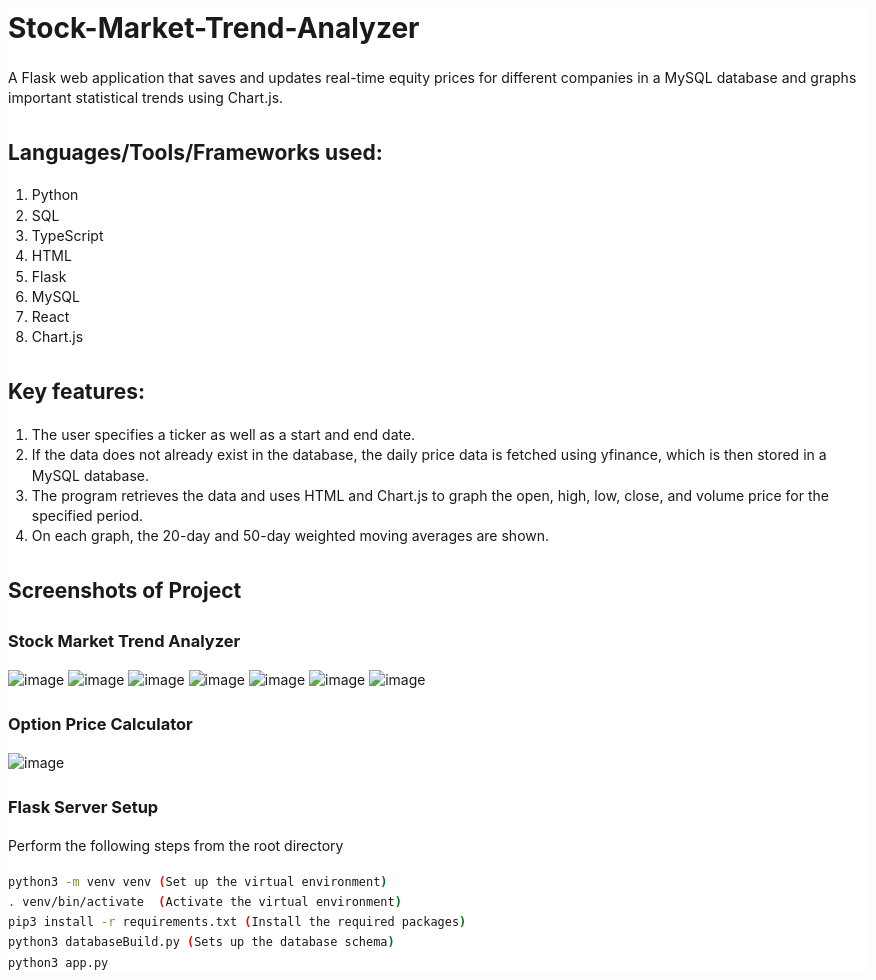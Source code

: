 # Stock-Market-Trend-Analyzer
A Flask web application that saves and updates real-time equity prices for different companies in a MySQL database and graphs important statistical trends using Chart.js.

## Languages/Tools/Frameworks used: 
1. Python
2. SQL
3. TypeScript
4. HTML
5. Flask
6. MySQL
7. React
8. Chart.js

## Key features: 
1. The user specifies a ticker as well as a start and end date. 
2. If the data does not already exist in the database, the daily price data is fetched using yfinance, which is then stored in a MySQL database.  
3. The program retrieves the data and uses HTML and Chart.js to graph the open, high, low, close, and volume price for the specified period.
4. On each graph, the 20-day and 50-day weighted moving averages are shown. 

## Screenshots of Project

### Stock Market Trend Analyzer
<img width="1440" alt="image" src="https://user-images.githubusercontent.com/78711575/192111453-06ecfe24-6e93-4d44-8e1e-4b1522afd457.png">
<img width="1438" alt="image" src="https://user-images.githubusercontent.com/78711575/176934511-3e3b2be6-f803-4e82-82fc-7c2e4de9caa5.png">
<img width="1440" alt="image" src="https://user-images.githubusercontent.com/78711575/176934431-46e918a9-3459-411c-8d38-c9573f6e2bc2.png">
<img width="1434" alt="image" src="https://user-images.githubusercontent.com/78711575/176934462-59839bdf-77dc-468e-8298-fb50986fddca.png">
<img width="1437" alt="image" src="https://user-images.githubusercontent.com/78711575/176934489-cb5ca56d-382b-4c6e-90f5-7189593e4ed2.png">
<img width="1440" alt="image" src="https://user-images.githubusercontent.com/78711575/176934536-b1e34d5c-4162-411d-992e-d37bc3550d19.png">
<img width="1437" alt="image" src="https://user-images.githubusercontent.com/78711575/176934557-3a5a956b-3e49-4793-b35f-884be3d415d3.png">

### Option Price Calculator
<img width="1440" alt="image" src="https://user-images.githubusercontent.com/78711575/212799435-0eaefc30-6164-4f3e-8dfa-d4f9f2096237.png">

### Flask Server Setup 

Perform the following steps from the root directory

```sh
python3 -m venv venv (Set up the virtual environment)
. venv/bin/activate  (Activate the virtual environment)
pip3 install -r requirements.txt (Install the required packages)
python3 databaseBuild.py (Sets up the database schema)
python3 app.py
```
